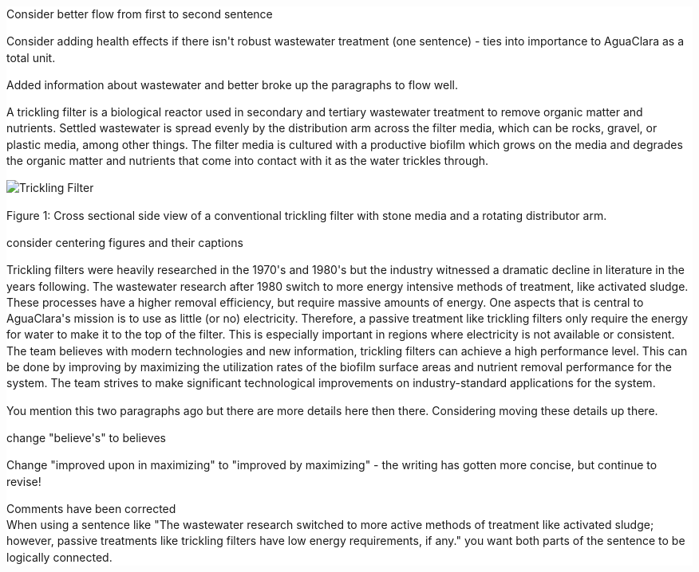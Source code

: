 <div class="alert alert-block alert-danger">
Consider better flow from first to second sentence

Consider adding health effects if there isn't robust wastewater treatment (one sentence) - ties into importance to AguaClara as a total unit.
</div>
<div class="alert alert-block alert-success">
Added information about wastewater and better broke up the paragraphs to flow well.
</div>


A trickling filter is a biological reactor used in secondary and tertiary wastewater treatment to remove organic matter and nutrients. Settled wastewater is spread evenly by the distribution arm across the filter media, which can be rocks, gravel, or plastic media, among other things. The filter media is cultured with a productive biofilm which grows on the media and degrades the organic matter and nutrients that come into contact with it as the water trickles through.

![Trickling Filter](http://4.bp.blogspot.com/-wG5NGChx52c/TfD3bhROrwI/AAAAAAAAAAY/F4WRhidlWSE/s320/img2-25.gif)

Figure 1: Cross sectional side view of a conventional trickling filter with stone media and a rotating distributor arm.

<div class="alert alert-block alert-danger">
consider centering figures and their captions
</div>

Trickling filters were heavily researched in the 1970's and 1980's but the industry witnessed a dramatic decline in literature in the years following. The wastewater research after 1980 switch to more energy intensive methods of treatment, like activated sludge. These processes have a higher removal efficiency, but require massive amounts of energy. One aspects that is central to AguaClara's mission is to use as little (or no) electricity. Therefore, a passive treatment like trickling filters only require the energy for water to make it to the top of the filter. This is especially important in regions where electricity is not available or consistent.
The team believes with modern technologies and new information, trickling filters can achieve a high performance level. This can be done by improving by maximizing the utilization rates of the biofilm surface areas and nutrient removal performance for the system. The team strives to make significant technological improvements on industry-standard applications for the system.

<div class="alert alert-block alert-danger">
You mention this two paragraphs ago but there are more details here then there. Considering moving these details up there.

change "believe's" to believes

Change "improved upon in maximizing" to "improved by maximizing" - the writing has gotten more concise, but continue to revise!
</div>

<div class="alert alert-block alert-success">
Comments have been corrected
</div>


<div class="alert alert-block alert-danger">
When using a sentence like "The wastewater research switched to more active methods of treatment like activated sludge; however, passive treatments like trickling filters have low energy requirements, if any." you want both parts of the sentence to be logically connected.
